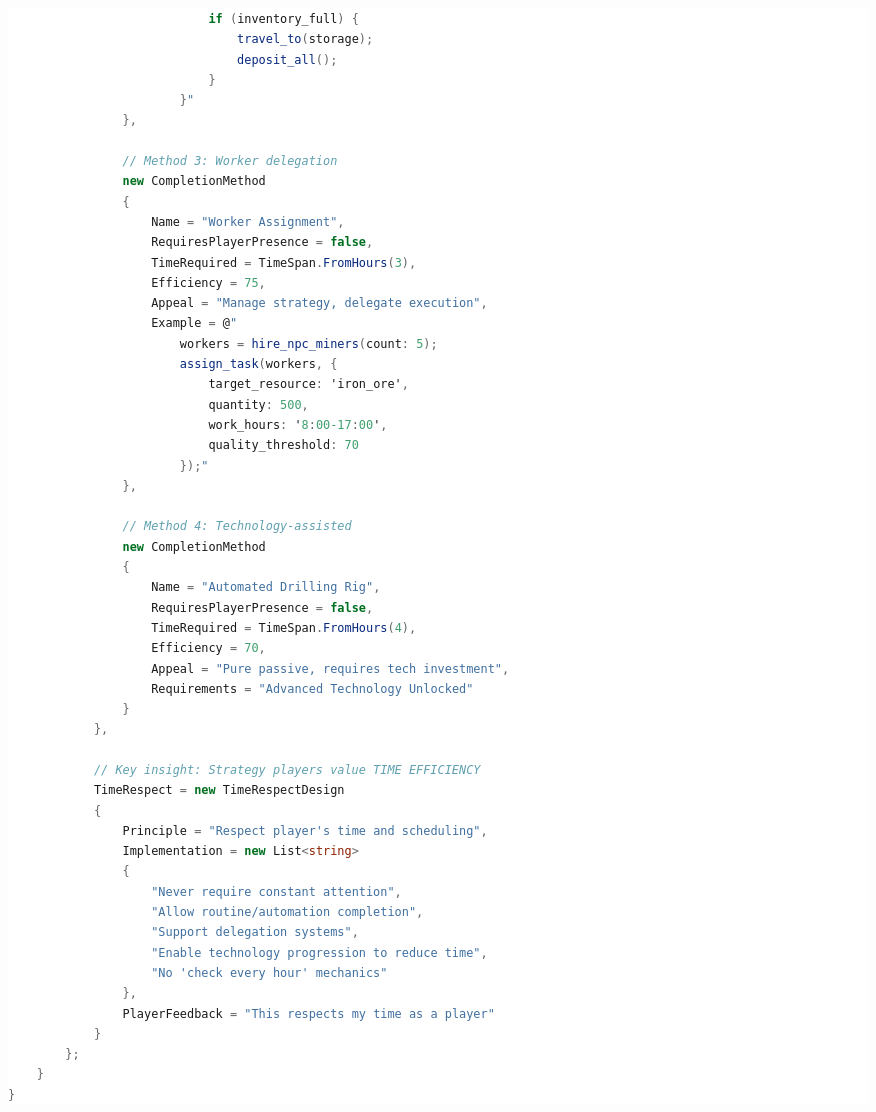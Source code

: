 ```csharp
                            if (inventory_full) {
                                travel_to(storage);
                                deposit_all();
                            }
                        }"
                },
                
                // Method 3: Worker delegation
                new CompletionMethod
                {
                    Name = "Worker Assignment",
                    RequiresPlayerPresence = false,
                    TimeRequired = TimeSpan.FromHours(3),
                    Efficiency = 75,
                    Appeal = "Manage strategy, delegate execution",
                    Example = @"
                        workers = hire_npc_miners(count: 5);
                        assign_task(workers, {
                            target_resource: 'iron_ore',
                            quantity: 500,
                            work_hours: '8:00-17:00',
                            quality_threshold: 70
                        });"
                },
                
                // Method 4: Technology-assisted
                new CompletionMethod
                {
                    Name = "Automated Drilling Rig",
                    RequiresPlayerPresence = false,
                    TimeRequired = TimeSpan.FromHours(4),
                    Efficiency = 70,
                    Appeal = "Pure passive, requires tech investment",
                    Requirements = "Advanced Technology Unlocked"
                }
            },
            
            // Key insight: Strategy players value TIME EFFICIENCY
            TimeRespect = new TimeRespectDesign
            {
                Principle = "Respect player's time and scheduling",
                Implementation = new List<string>
                {
                    "Never require constant attention",
                    "Allow routine/automation completion",
                    "Support delegation systems",
                    "Enable technology progression to reduce time",
                    "No 'check every hour' mechanics"
                },
                PlayerFeedback = "This respects my time as a player"
            }
        };
    }
}
```
